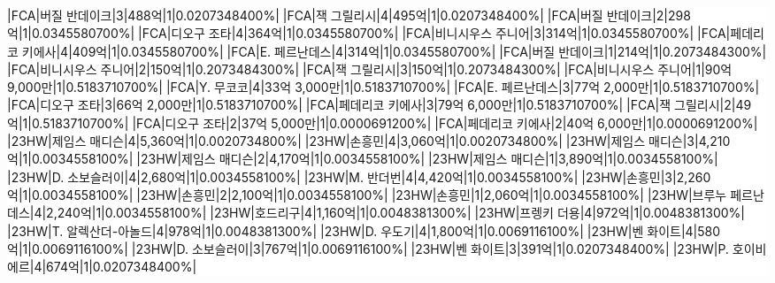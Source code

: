 |FCA|버질 반데이크|3|488억|1|0.0207348400%|
|FCA|잭 그릴리시|4|495억|1|0.0207348400%|
|FCA|버질 반데이크|2|298억|1|0.0345580700%|
|FCA|디오구 조타|4|364억|1|0.0345580700%|
|FCA|비니시우스 주니어|3|314억|1|0.0345580700%|
|FCA|페데리코 키에사|4|409억|1|0.0345580700%|
|FCA|E. 페르난데스|4|314억|1|0.0345580700%|
|FCA|버질 반데이크|1|214억|1|0.2073484300%|
|FCA|비니시우스 주니어|2|150억|1|0.2073484300%|
|FCA|잭 그릴리시|3|150억|1|0.2073484300%|
|FCA|비니시우스 주니어|1|90억 9,000만|1|0.5183710700%|
|FCA|Y. 무코코|4|33억 3,000만|1|0.5183710700%|
|FCA|E. 페르난데스|3|77억 2,000만|1|0.5183710700%|
|FCA|디오구 조타|3|66억 2,000만|1|0.5183710700%|
|FCA|페데리코 키에사|3|79억 6,000만|1|0.5183710700%|
|FCA|잭 그릴리시|2|49억|1|0.5183710700%|
|FCA|디오구 조타|2|37억 5,000만|1|0.0000691200%|
|FCA|페데리코 키에사|2|40억 6,000만|1|0.0000691200%|
|23HW|제임스 매디슨|4|5,360억|1|0.0020734800%|
|23HW|손흥민|4|3,060억|1|0.0020734800%|
|23HW|제임스 매디슨|3|4,210억|1|0.0034558100%|
|23HW|제임스 매디슨|2|4,170억|1|0.0034558100%|
|23HW|제임스 매디슨|1|3,890억|1|0.0034558100%|
|23HW|D. 소보슬러이|4|2,680억|1|0.0034558100%|
|23HW|M. 반더번|4|4,420억|1|0.0034558100%|
|23HW|손흥민|3|2,260억|1|0.0034558100%|
|23HW|손흥민|2|2,100억|1|0.0034558100%|
|23HW|손흥민|1|2,060억|1|0.0034558100%|
|23HW|브루누 페르난데스|4|2,240억|1|0.0034558100%|
|23HW|호드리구|4|1,160억|1|0.0048381300%|
|23HW|프렝키 더용|4|972억|1|0.0048381300%|
|23HW|T. 알렉산더-아놀드|4|978억|1|0.0048381300%|
|23HW|D. 우도기|4|1,800억|1|0.0069116100%|
|23HW|벤 화이트|4|580억|1|0.0069116100%|
|23HW|D. 소보슬러이|3|767억|1|0.0069116100%|
|23HW|벤 화이트|3|391억|1|0.0207348400%|
|23HW|P. 호이비에르|4|674억|1|0.0207348400%|